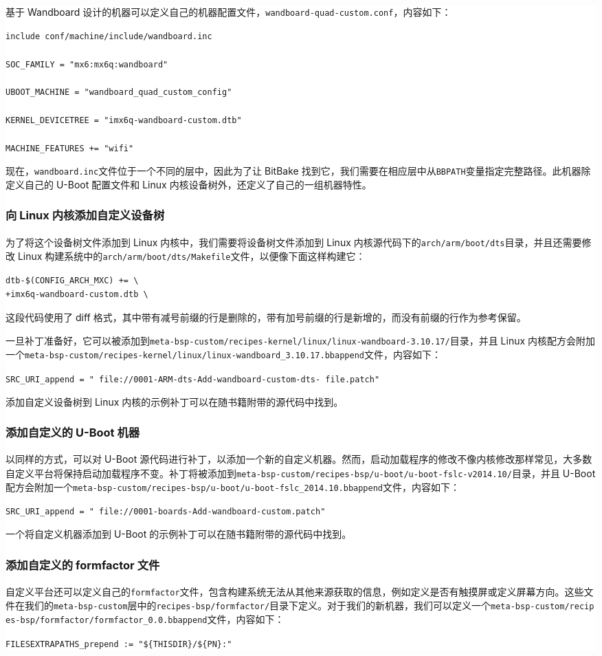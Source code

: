 基于 Wandboard 设计的机器可以定义自己的机器配置文件，`wandboard-quad-custom.conf`，内容如下：

```
include conf/machine/include/wandboard.inc

SOC_FAMILY = "mx6:mx6q:wandboard"

UBOOT_MACHINE = "wandboard_quad_custom_config"

KERNEL_DEVICETREE = "imx6q-wandboard-custom.dtb"

MACHINE_FEATURES += "wifi"
```

现在，`wandboard.inc`文件位于一个不同的层中，因此为了让 BitBake 找到它，我们需要在相应层中从`BBPATH`变量指定完整路径。此机器除定义自己的 U-Boot 配置文件和 Linux 内核设备树外，还定义了自己的一组机器特性。

### 向 Linux 内核添加自定义设备树

为了将这个设备树文件添加到 Linux 内核中，我们需要将设备树文件添加到 Linux 内核源代码下的`arch/arm/boot/dts`目录，并且还需要修改 Linux 构建系统中的`arch/arm/boot/dts/Makefile`文件，以便像下面这样构建它：

```
dtb-$(CONFIG_ARCH_MXC) += \
+imx6q-wandboard-custom.dtb \
```

这段代码使用了 diff 格式，其中带有减号前缀的行是删除的，带有加号前缀的行是新增的，而没有前缀的行作为参考保留。

一旦补丁准备好，它可以被添加到`meta-bsp-custom/recipes-kernel/linux/linux-wandboard-3.10.17/`目录，并且 Linux 内核配方会附加一个`meta-bsp-custom/recipes-kernel/linux/linux-wandboard_3.10.17.bbappend`文件，内容如下：

```
SRC_URI_append = " file://0001-ARM-dts-Add-wandboard-custom-dts- file.patch"
```

添加自定义设备树到 Linux 内核的示例补丁可以在随书籍附带的源代码中找到。

### 添加自定义的 U-Boot 机器

以同样的方式，可以对 U-Boot 源代码进行补丁，以添加一个新的自定义机器。然而，启动加载程序的修改不像内核修改那样常见，大多数自定义平台将保持启动加载程序不变。补丁将被添加到`meta-bsp-custom/recipes-bsp/u-boot/u-boot-fslc-v2014.10/`目录，并且 U-Boot 配方会附加一个`meta-bsp-custom/recipes-bsp/u-boot/u-boot-fslc_2014.10.bbappend`文件，内容如下：

```
SRC_URI_append = " file://0001-boards-Add-wandboard-custom.patch"
```

一个将自定义机器添加到 U-Boot 的示例补丁可以在随书籍附带的源代码中找到。

### 添加自定义的 formfactor 文件

自定义平台还可以定义自己的`formfactor`文件，包含构建系统无法从其他来源获取的信息，例如定义是否有触摸屏或定义屏幕方向。这些文件在我们的`meta-bsp-custom`层中的`recipes-bsp/formfactor/`目录下定义。对于我们的新机器，我们可以定义一个`meta-bsp-custom/recipes-bsp/formfactor/formfactor_0.0.bbappend`文件，内容如下：

```
FILESEXTRAPATHS_prepend := "${THISDIR}/${PN}:"
```
